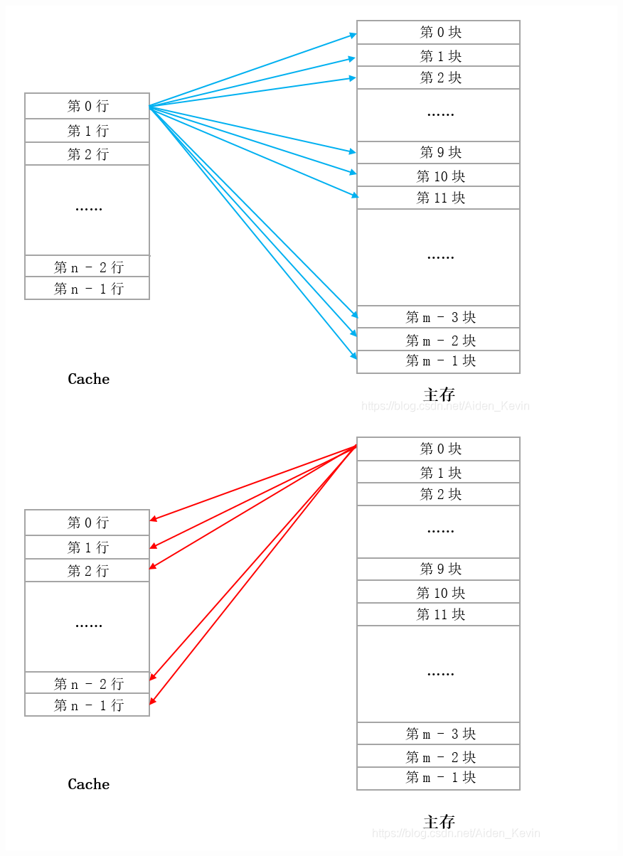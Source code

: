 ![Alt text](../../pic/linux/memory/cache_example-1.png)
![Alt text](../../pic/linux/memory/cache_example-2.png)
